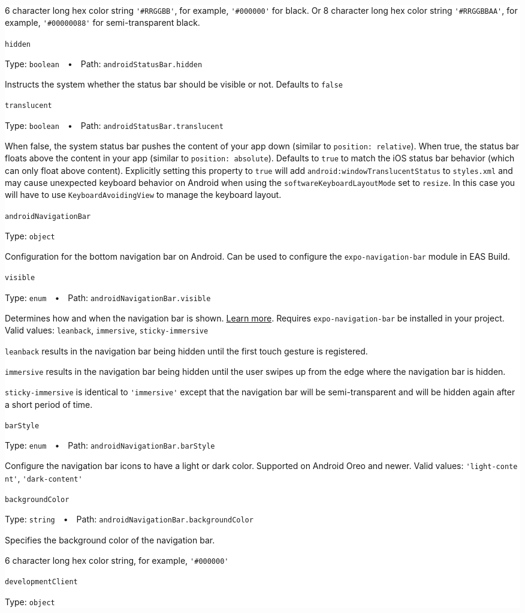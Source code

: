 6 character long hex color string `'#RRGGBB'`, for example, `'#000000'` for black. Or 8 character long hex color string `'#RRGGBBAA'`, for example, `'#00000088'` for semi-transparent black.

`hidden`[](https://docs.expo.dev/versions/latest/sdk/audio/#hidden)

Type: `boolean` • Path: `androidStatusBar.hidden`

Instructs the system whether the status bar should be visible or not. Defaults to `false`

`translucent`[](https://docs.expo.dev/versions/latest/sdk/audio/#translucent)

Type: `boolean` • Path: `androidStatusBar.translucent`

When false, the system status bar pushes the content of your app down (similar to `position: relative`). When true, the status bar floats above the content in your app (similar to `position: absolute`). Defaults to `true` to match the iOS status bar behavior (which can only float above content). Explicitly setting this property to `true` will add `android:windowTranslucentStatus` to `styles.xml` and may cause unexpected keyboard behavior on Android when using the `softwareKeyboardLayoutMode` set to `resize`. In this case you will have to use `KeyboardAvoidingView` to manage the keyboard layout.

`androidNavigationBar`[](https://docs.expo.dev/versions/latest/sdk/audio/#androidnavigationbar)

Type: `object`

Configuration for the bottom navigation bar on Android. Can be used to configure the `expo-navigation-bar` module in EAS Build.

`visible`[](https://docs.expo.dev/versions/latest/sdk/audio/#visible)

Type: `enum` • Path: `androidNavigationBar.visible`

Determines how and when the navigation bar is shown. [Learn more](https://developer.android.com/training/system-ui/immersive). Requires `expo-navigation-bar` be installed in your project. Valid values: `leanback`, `immersive`, `sticky-immersive`

`leanback` results in the navigation bar being hidden until the first touch gesture is registered.

`immersive` results in the navigation bar being hidden until the user swipes up from the edge where the navigation bar is hidden.

`sticky-immersive` is identical to `'immersive'` except that the navigation bar will be semi-transparent and will be hidden again after a short period of time.

`barStyle`[](https://docs.expo.dev/versions/latest/sdk/audio/#barstyle-1)

Type: `enum` • Path: `androidNavigationBar.barStyle`

Configure the navigation bar icons to have a light or dark color. Supported on Android Oreo and newer. Valid values: `'light-content'`, `'dark-content'`

`backgroundColor`[](https://docs.expo.dev/versions/latest/sdk/audio/#backgroundcolor-2)

Type: `string` • Path: `androidNavigationBar.backgroundColor`

Specifies the background color of the navigation bar.

6 character long hex color string, for example, `'#000000'`

`developmentClient`[](https://docs.expo.dev/versions/latest/sdk/audio/#developmentclient)

Type: `object`

